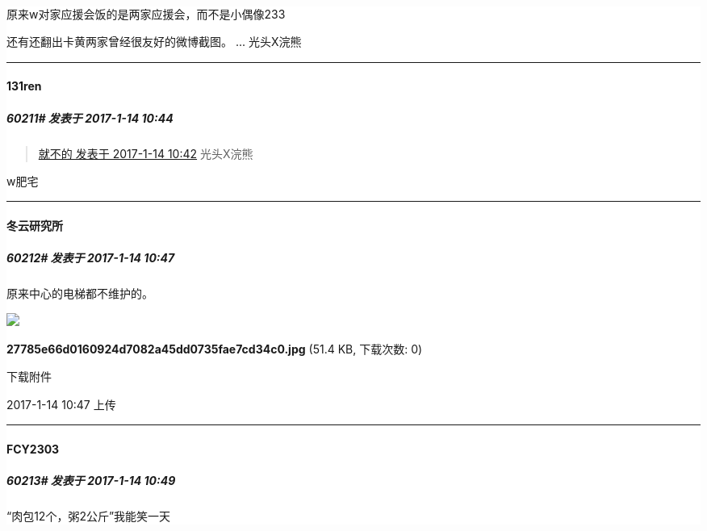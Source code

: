 原来w对家应援会饭的是两家应援会，而不是小偶像233

还有还翻出卡黄两家曾经很友好的微博截图。 ...</blockquote>
光头X浣熊







*****

####  131ren  
##### 60211#       发表于 2017-1-14 10:44



<blockquote><a href="httphttps://bbs.saraba1st.com/2b/forum.php?mod=redirect&amp;goto=findpost&amp;pid=34810581&amp;ptid=1105387" target="_blank">就不的 发表于 2017-1-14 10:42</a>
光头X浣熊</blockquote>
w肥宅







*****

####  冬云研究所  
##### 60212#       发表于 2017-1-14 10:47




原来中心的电梯都不维护的。


<img src="http://img.saraba1st.com/forum/201701/14/104749lwzwiyl2irqrh2n7.jpg" referrerpolicy="no-referrer">


<strong>27785e66d0160924d7082a45dd0735fae7cd34c0.jpg</strong> (51.4 KB, 下载次数: 0)

下载附件

2017-1-14 10:47 上传











*****

####  FCY2303  
##### 60213#       发表于 2017-1-14 10:49




“肉包12个，粥2公斤”我能笑一天
